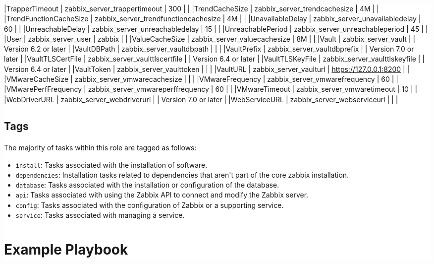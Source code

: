 |TrapperTimeout | zabbix_server_trappertimeout | 300 |  |
|TrendCacheSize | zabbix_server_trendcachesize | 4M |  |
|TrendFunctionCacheSize | zabbix_server_trendfunctioncachesize | 4M |  |
|UnavailableDelay | zabbix_server_unavailabledelay | 60 |  |
|UnreachableDelay | zabbix_server_unreachabledelay | 15 |  |
|UnreachablePeriod | zabbix_server_unreachableperiod | 45 |  |
|User | zabbix_server_user | zabbix |  |
|ValueCacheSize | zabbix_server_valuecachesize | 8M |  |
|Vault | zabbix_server_vault | | Version 6.2 or later  |
|VaultDBPath | zabbix_server_vaultdbpath | |  |
|VaultPrefix | zabbix_server_vaultdbprefix | | Version 7.0 or later |
|VaultTLSCertFile | zabbix_server_vaulttlscertfile | | Version 6.4 or later |
|VaultTLSKeyFile | zabbix_server_vaulttlskeyfile | | Version 6.4 or later |
|VaultToken | zabbix_server_vaulttoken | |  |
|VaultURL | zabbix_server_vaulturl | https://127.0.0.1:8200 |  |
|VMwareCacheSize | zabbix_server_vmwarecachesize | |  |
|VMwareFrequency | zabbix_server_vmwarefrequency | 60 |  |
|VMwarePerfFrequency | zabbix_server_vmwareperffrequency | 60 |  |
|VMwareTimeout | zabbix_server_vmwaretimeout | 10 |  |
|WebDriverURL | zabbix_server_webdriverurl | | Version 7.0 or later |
|WebServiceURL | zabbix_server_webserviceurl | |  |

## Tags

The majority of tasks within this role are tagged as follows:

* `install`:  Tasks associated with the installation of software.
* `dependencies`:  Installation tasks related to dependencies that aren't part of the core zabbix installation.
* `database`: Tasks associated with the installation or configuration of the database.
* `api`:  Tasks associated with using the Zabbix API to connect and modify the Zabbix server.
* `config`:  Tasks associated with the configuration of Zabbix or a supporting service.
* `service`:  Tasks associated with managing a service.

# Example Playbook
